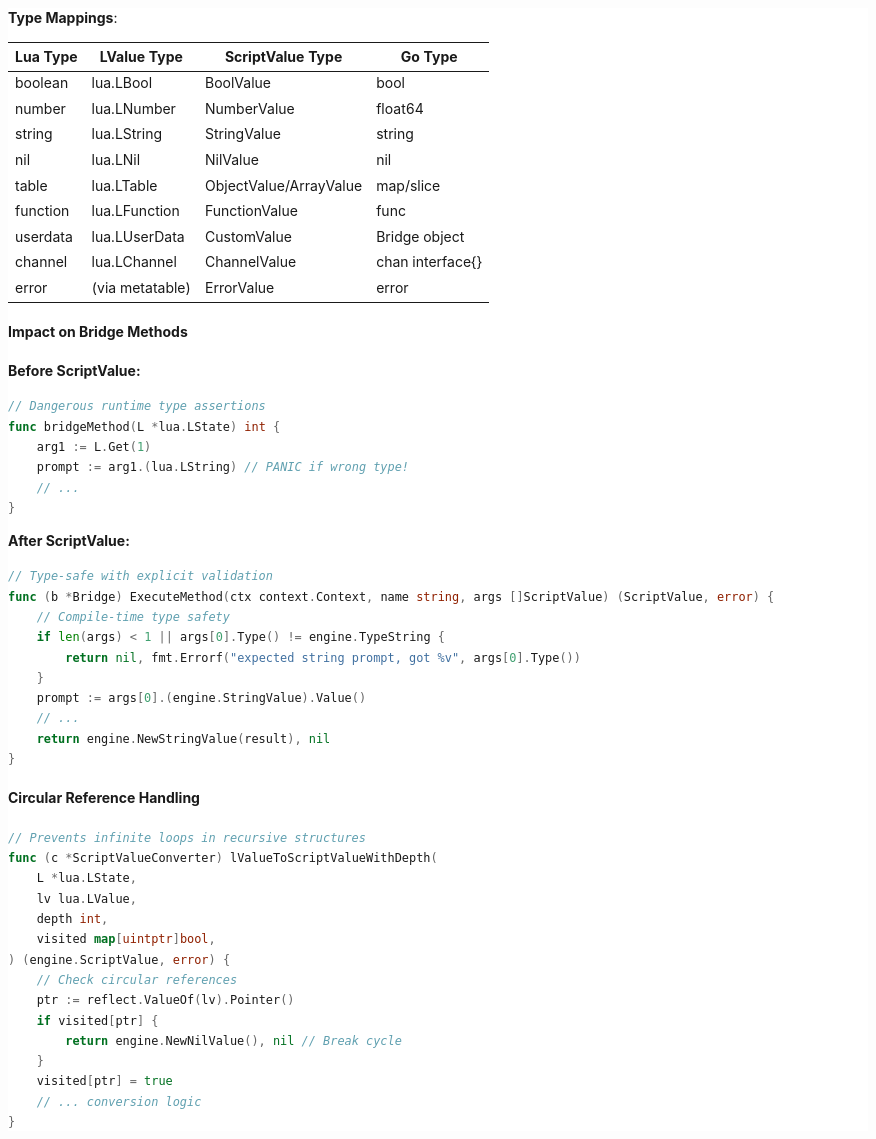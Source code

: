**Type Mappings**:

| Lua Type | LValue Type | ScriptValue Type | Go Type |
|----------|-------------|------------------|----------|
| boolean | lua.LBool | BoolValue | bool |
| number | lua.LNumber | NumberValue | float64 |
| string | lua.LString | StringValue | string |
| nil | lua.LNil | NilValue | nil |
| table | lua.LTable | ObjectValue/ArrayValue | map/slice |
| function | lua.LFunction | FunctionValue | func |
| userdata | lua.LUserData | CustomValue | Bridge object |
| channel | lua.LChannel | ChannelValue | chan interface{} |
| error | (via metatable) | ErrorValue | error |

#### Impact on Bridge Methods

**Before ScriptValue:**
```go
// Dangerous runtime type assertions
func bridgeMethod(L *lua.LState) int {
    arg1 := L.Get(1)
    prompt := arg1.(lua.LString) // PANIC if wrong type!
    // ...
}
```

**After ScriptValue:**
```go
// Type-safe with explicit validation
func (b *Bridge) ExecuteMethod(ctx context.Context, name string, args []ScriptValue) (ScriptValue, error) {
    // Compile-time type safety
    if len(args) < 1 || args[0].Type() != engine.TypeString {
        return nil, fmt.Errorf("expected string prompt, got %v", args[0].Type())
    }
    prompt := args[0].(engine.StringValue).Value()
    // ...
    return engine.NewStringValue(result), nil
}
```

#### Circular Reference Handling

```go
// Prevents infinite loops in recursive structures
func (c *ScriptValueConverter) lValueToScriptValueWithDepth(
    L *lua.LState, 
    lv lua.LValue, 
    depth int, 
    visited map[uintptr]bool,
) (engine.ScriptValue, error) {
    // Check circular references
    ptr := reflect.ValueOf(lv).Pointer()
    if visited[ptr] {
        return engine.NewNilValue(), nil // Break cycle
    }
    visited[ptr] = true
    // ... conversion logic
}
```
